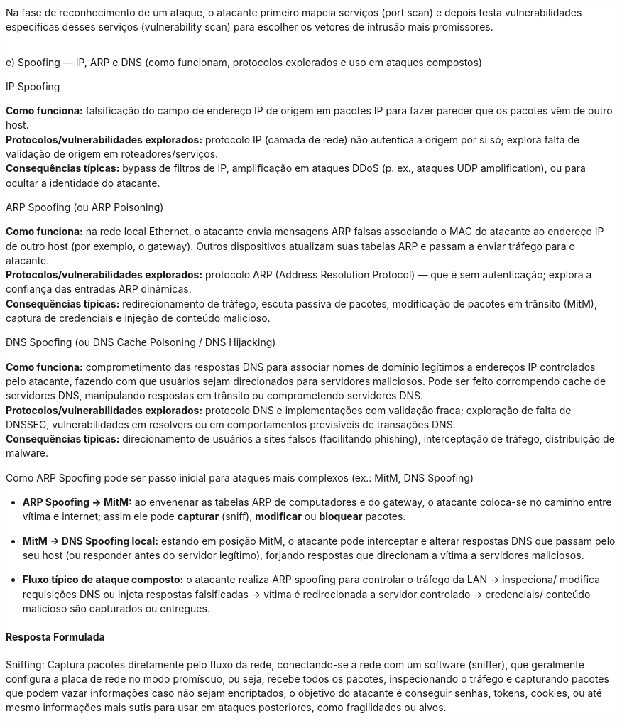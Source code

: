 
Na fase de reconhecimento de um ataque, o atacante primeiro mapeia serviços (port scan) e depois testa vulnerabilidades específicas desses serviços (vulnerability scan) para escolher os vetores de intrusão mais promissores.

---

 e) Spoofing — IP, ARP e DNS (como funcionam, protocolos explorados e uso em ataques compostos)

 IP Spoofing

**Como funciona:** falsificação do campo de endereço IP de origem em pacotes IP para fazer parecer que os pacotes vêm de outro host.  
**Protocolos/vulnerabilidades explorados:** protocolo IP (camada de rede) não autentica a origem por si só; explora falta de validação de origem em roteadores/serviços.  
**Consequências típicas:** bypass de filtros de IP, amplificação em ataques DDoS (p. ex., ataques UDP amplification), ou para ocultar a identidade do atacante.

 ARP Spoofing (ou ARP Poisoning)

**Como funciona:** na rede local Ethernet, o atacante envia mensagens ARP falsas associando o MAC do atacante ao endereço IP de outro host (por exemplo, o gateway). Outros dispositivos atualizam suas tabelas ARP e passam a enviar tráfego para o atacante.  
**Protocolos/vulnerabilidades explorados:** protocolo ARP (Address Resolution Protocol) — que é sem autenticação; explora a confiança das entradas ARP dinâmicas.  
**Consequências típicas:** redirecionamento de tráfego, escuta passiva de pacotes, modificação de pacotes em trânsito (MitM), captura de credenciais e injeção de conteúdo malicioso.

 DNS Spoofing (ou DNS Cache Poisoning / DNS Hijacking)

**Como funciona:** comprometimento das respostas DNS para associar nomes de domínio legítimos a endereços IP controlados pelo atacante, fazendo com que usuários sejam direcionados para servidores maliciosos. Pode ser feito corrompendo cache de servidores DNS, manipulando respostas em trânsito ou comprometendo servidores DNS.  
**Protocolos/vulnerabilidades explorados:** protocolo DNS e implementações com validação fraca; exploração de falta de DNSSEC, vulnerabilidades em resolvers ou em comportamentos previsíveis de transações DNS.  
**Consequências típicas:** direcionamento de usuários a sites falsos (facilitando phishing), interceptação de tráfego, distribuição de malware.

 Como ARP Spoofing pode ser passo inicial para ataques mais complexos (ex.: MitM, DNS Spoofing)

- **ARP Spoofing → MitM:** ao envenenar as tabelas ARP de computadores e do gateway, o atacante coloca-se no caminho entre vítima e internet; assim ele pode **capturar** (sniff), **modificar** ou **bloquear** pacotes.
    
- **MitM → DNS Spoofing local:** estando em posição MitM, o atacante pode interceptar e alterar respostas DNS que passam pelo seu host (ou responder antes do servidor legítimo), forjando respostas que direcionam a vítima a servidores maliciosos.
    
- **Fluxo típico de ataque composto:** o atacante realiza ARP spoofing para controlar o tráfego da LAN → inspeciona/ modifica requisições DNS ou injeta respostas falsificadas → vítima é redirecionada a servidor controlado → credenciais/ conteúdo malicioso são capturados ou entregues.
    
#### Resposta Formulada

Sniffing: Captura pacotes diretamente pelo fluxo da rede, conectando-se a rede com um software (sniffer), que geralmente configura a placa de rede no modo promíscuo, ou seja, recebe todos os pacotes, inspecionando o tráfego e capturando pacotes que podem vazar informações caso não sejam encriptados, o objetivo do atacante é conseguir senhas, tokens, cookies, ou até mesmo informações mais sutis para usar em ataques posteriores, como fragilidades ou alvos.
